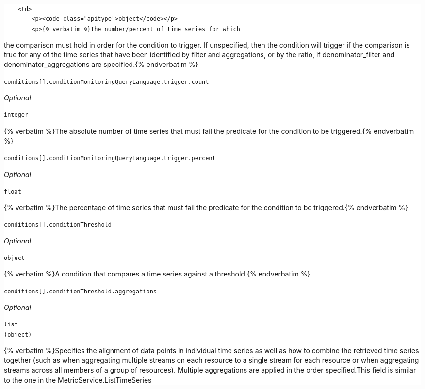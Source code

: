         <td>
            <p><code class="apitype">object</code></p>
            <p>{% verbatim %}The number/percent of time series for which
the comparison must hold in order for the
condition to trigger. If unspecified, then
the condition will trigger if the comparison
is true for any of the time series that have
been identified by filter and aggregations,
or by the ratio, if denominator_filter and
denominator_aggregations are specified.{% endverbatim %}</p>
        </td>
    </tr>
    <tr>
        <td>
            <p><code>conditions[].conditionMonitoringQueryLanguage.trigger.count</code></p>
            <p><i>Optional</i></p>
        </td>
        <td>
            <p><code class="apitype">integer</code></p>
            <p>{% verbatim %}The absolute number of time series
that must fail the predicate for the
condition to be triggered.{% endverbatim %}</p>
        </td>
    </tr>
    <tr>
        <td>
            <p><code>conditions[].conditionMonitoringQueryLanguage.trigger.percent</code></p>
            <p><i>Optional</i></p>
        </td>
        <td>
            <p><code class="apitype">float</code></p>
            <p>{% verbatim %}The percentage of time series that
must fail the predicate for the
condition to be triggered.{% endverbatim %}</p>
        </td>
    </tr>
    <tr>
        <td>
            <p><code>conditions[].conditionThreshold</code></p>
            <p><i>Optional</i></p>
        </td>
        <td>
            <p><code class="apitype">object</code></p>
            <p>{% verbatim %}A condition that compares a time series against a
threshold.{% endverbatim %}</p>
        </td>
    </tr>
    <tr>
        <td>
            <p><code>conditions[].conditionThreshold.aggregations</code></p>
            <p><i>Optional</i></p>
        </td>
        <td>
            <p><code class="apitype">list (object)</code></p>
            <p>{% verbatim %}Specifies the alignment of data points in
individual time series as well as how to
combine the retrieved time series together
(such as when aggregating multiple streams
on each resource to a single stream for each
resource or when aggregating streams across
all members of a group of resources).
Multiple aggregations are applied in the
order specified.This field is similar to the
one in the MetricService.ListTimeSeries